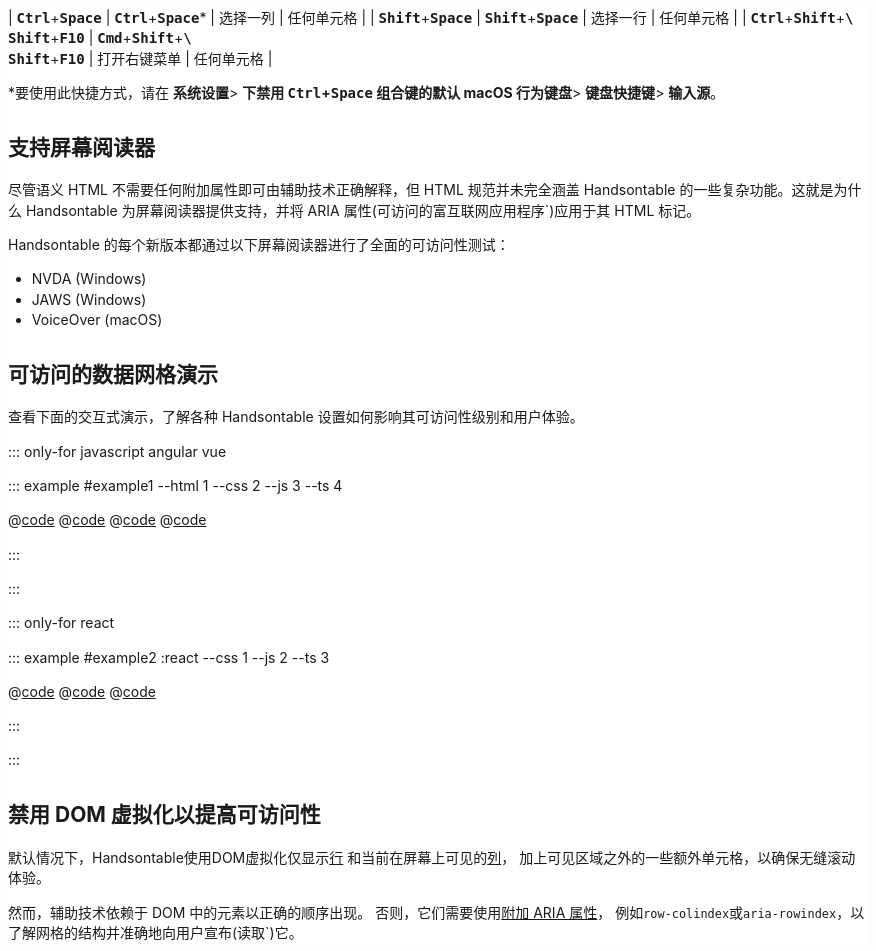 | <kbd>**Ctrl**</kbd>+<kbd>**Space**</kbd>                                                                | <kbd>**Ctrl**</kbd>+<kbd>**Space**</kbd>*                                                              | 选择一列     | 任何单元格        |
| <kbd>**Shift**</kbd>+<kbd>**Space**</kbd>                                                               | <kbd>**Shift**</kbd>+<kbd>**Space**</kbd>                                                              | 选择一行        | 任何单元格        |
| <kbd>**Ctrl**</kbd>+<kbd>**Shift**</kbd>+<kbd>**\\**</kbd> <br> <kbd>**Shift**</kbd>+<kbd>**F10**</kbd> | <kbd>**Cmd**</kbd>+<kbd>**Shift**</kbd>+<kbd>**\\**</kbd> <br> <kbd>**Shift**</kbd>+<kbd>**F10**</kbd> | 打开右键菜单 | 任何单元格        |

*要使用此快捷方式，请在 **系统设置**> **下禁用 <kbd>**Ctrl**</kbd>+<kbd>**Space**</kbd> 组合键的默认 macOS 行为键盘**> **键盘快捷键**> **输入源**。

## 支持屏幕阅读器

尽管语义 HTML 不需要任何附加属性即可由辅助技术正确解释，但 HTML 规范并未完全涵盖 Handsontable 的一些复杂功能。这就是为什么 Handsontable 为屏幕阅读器提供支持，并将 ARIA 属性(可访问的富互联网应用程序`)应用于其 HTML 标记。

Handsontable 的每个新版本都通过以下屏幕阅读器进行了全面的可访问性测试：

- NVDA (Windows)
- JAWS (Windows)
- VoiceOver (macOS)

## 可访问的数据网格演示

查看下面的交互式演示，了解各种 Handsontable 设置如何影响其可访问性级别和用户体验。

::: only-for javascript angular vue

::: example #example1 --html 1 --css 2 --js 3 --ts 4

@[code](@/content/guides/accessibility/accessibility/javascript/example1.html)
@[code](@/content/guides/accessibility/accessibility/javascript/example1.css)
@[code](@/content/guides/accessibility/accessibility/javascript/example1.js)
@[code](@/content/guides/accessibility/accessibility/javascript/example1.ts)

:::

:::

::: only-for react

::: example #example2 :react --css 1 --js 2 --ts 3

@[code](@/content/guides/accessibility/accessibility/react/example2.css)
@[code](@/content/guides/accessibility/accessibility/react/example2.jsx)
@[code](@/content/guides/accessibility/accessibility/react/example2.tsx)

:::

:::

## 禁用 DOM 虚拟化以提高可访问性

默认情况下，Handsontable使用DOM虚拟化仅显示[行](@/guides/rows/row-virtualization/row-virtualization.md)
和当前在屏幕上可见的[列](@/guides/columns/column-virtualization/column-virtualization.md)，
加上可见区域之外的一些额外单元格，以确保无缝滚动体验。

然而，辅助技术依赖于 DOM 中的元素以正确的顺序出现。
否则，它们需要使用[附加 ARIA 属性](https://www.w3.org/WAI/ARIA/apg/practices/grid-and-table-properties)，
例如`row-colindex`或`aria-rowindex`，以了解网格的结构并准确地向用户宣布(读取`)它。

